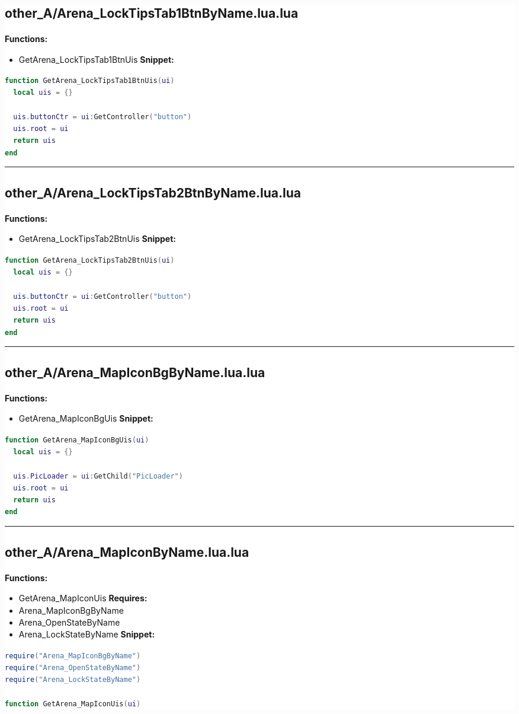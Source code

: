 
## other_A/Arena_LockTipsTab1BtnByName.lua.lua
**Functions:**
- GetArena_LockTipsTab1BtnUis
**Snippet:**
```lua
function GetArena_LockTipsTab1BtnUis(ui)
  local uis = {}
  
  uis.buttonCtr = ui:GetController("button")
  uis.root = ui
  return uis
end
```

---

## other_A/Arena_LockTipsTab2BtnByName.lua.lua
**Functions:**
- GetArena_LockTipsTab2BtnUis
**Snippet:**
```lua
function GetArena_LockTipsTab2BtnUis(ui)
  local uis = {}
  
  uis.buttonCtr = ui:GetController("button")
  uis.root = ui
  return uis
end
```

---

## other_A/Arena_MapIconBgByName.lua.lua
**Functions:**
- GetArena_MapIconBgUis
**Snippet:**
```lua
function GetArena_MapIconBgUis(ui)
  local uis = {}
  
  uis.PicLoader = ui:GetChild("PicLoader")
  uis.root = ui
  return uis
end
```

---

## other_A/Arena_MapIconByName.lua.lua
**Functions:**
- GetArena_MapIconUis
**Requires:**
- Arena_MapIconBgByName
- Arena_OpenStateByName
- Arena_LockStateByName
**Snippet:**
```lua
require("Arena_MapIconBgByName")
require("Arena_OpenStateByName")
require("Arena_LockStateByName")

function GetArena_MapIconUis(ui)
```